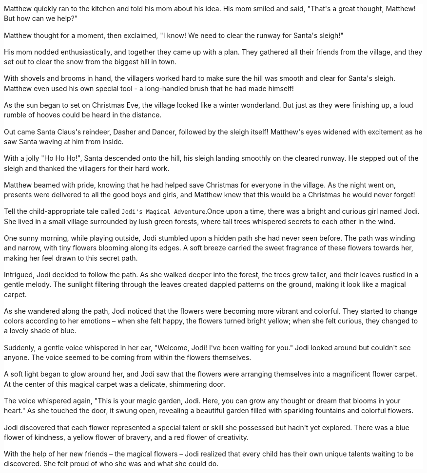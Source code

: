 Matthew quickly ran to the kitchen and told his mom about his idea. His mom smiled and said, "That's a great thought, Matthew! But how can we help?"

Matthew thought for a moment, then exclaimed, "I know! We need to clear the runway for Santa's sleigh!"

His mom nodded enthusiastically, and together they came up with a plan. They gathered all their friends from the village, and they set out to clear the snow from the biggest hill in town.

With shovels and brooms in hand, the villagers worked hard to make sure the hill was smooth and clear for Santa's sleigh. Matthew even used his own special tool - a long-handled brush that he had made himself!

As the sun began to set on Christmas Eve, the village looked like a winter wonderland. But just as they were finishing up, a loud rumble of hooves could be heard in the distance.

Out came Santa Claus's reindeer, Dasher and Dancer, followed by the sleigh itself! Matthew's eyes widened with excitement as he saw Santa waving at him from inside.

With a jolly "Ho Ho Ho!", Santa descended onto the hill, his sleigh landing smoothly on the cleared runway. He stepped out of the sleigh and thanked the villagers for their hard work.

Matthew beamed with pride, knowing that he had helped save Christmas for everyone in the village. As the night went on, presents were delivered to all the good boys and girls, and Matthew knew that this would be a Christmas he would never forget!<end>

Tell the child-appropriate tale called `Jodi's Magical Adventure`.<start>Once upon a time, there was a bright and curious girl named Jodi. She lived in a small village surrounded by lush green forests, where tall trees whispered secrets to each other in the wind.

One sunny morning, while playing outside, Jodi stumbled upon a hidden path she had never seen before. The path was winding and narrow, with tiny flowers blooming along its edges. A soft breeze carried the sweet fragrance of these flowers towards her, making her feel drawn to this secret path.

Intrigued, Jodi decided to follow the path. As she walked deeper into the forest, the trees grew taller, and their leaves rustled in a gentle melody. The sunlight filtering through the leaves created dappled patterns on the ground, making it look like a magical carpet.

As she wandered along the path, Jodi noticed that the flowers were becoming more vibrant and colorful. They started to change colors according to her emotions – when she felt happy, the flowers turned bright yellow; when she felt curious, they changed to a lovely shade of blue.

Suddenly, a gentle voice whispered in her ear, "Welcome, Jodi! I've been waiting for you." Jodi looked around but couldn't see anyone. The voice seemed to be coming from within the flowers themselves.

A soft light began to glow around her, and Jodi saw that the flowers were arranging themselves into a magnificent flower carpet. At the center of this magical carpet was a delicate, shimmering door.

The voice whispered again, "This is your magic garden, Jodi. Here, you can grow any thought or dream that blooms in your heart." As she touched the door, it swung open, revealing a beautiful garden filled with sparkling fountains and colorful flowers.

Jodi discovered that each flower represented a special talent or skill she possessed but hadn't yet explored. There was a blue flower of kindness, a yellow flower of bravery, and a red flower of creativity.

With the help of her new friends – the magical flowers – Jodi realized that every child has their own unique talents waiting to be discovered. She felt proud of who she was and what she could do.
